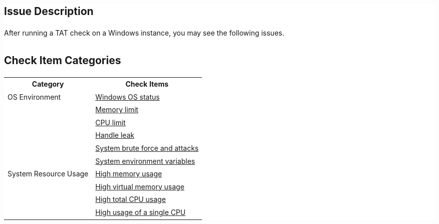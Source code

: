 ## Issue Description
After running a TAT check on a Windows instance, you may see the following issues.



## Check Item Categories
<table>
<tr>
<th>Category</th>
<th>Check Items</th>
</tr>
<tr>
<td rowspan=6>OS Environment</td>
<td>
<a href="#OSStatusCheck">Windows OS status</a>
</td>
</tr>
<tr>
<td>
<a href="#memoryLimit">Memory limit</a>
</td>
</tr>
<tr>
<td>
<a href="#CPULimit">CPU limit</a>
</td>
</tr>
<tr>
<td>
<a href="#handleLeak">Handle leak</a>
</td>
</tr>
<tr>
<td>
<a href="#BruteForceAttack">System brute force and attacks</a>
</td>
</tr>
<tr>
<td>
<a href="#environmentVariable">System environment variables</a>
</td>
</tr>
<tr>
<td rowspan=5>System Resource Usage</td>
<td>
<a href="#highMemoryUsage">High memory usage</a>
</td>
</tr>
<tr>
<td>
<a href="#highVirtualMemoryUsage">High virtual memory usage</a>
</td>
</tr>
<tr>
<td>
<a href="#totalCPUusagehigh">High total CPU usage</a>
</td>
</tr>
<tr>
<td>
<a href="#CPUusagehigh">High usage of a single CPU</a>
</td>
</tr>